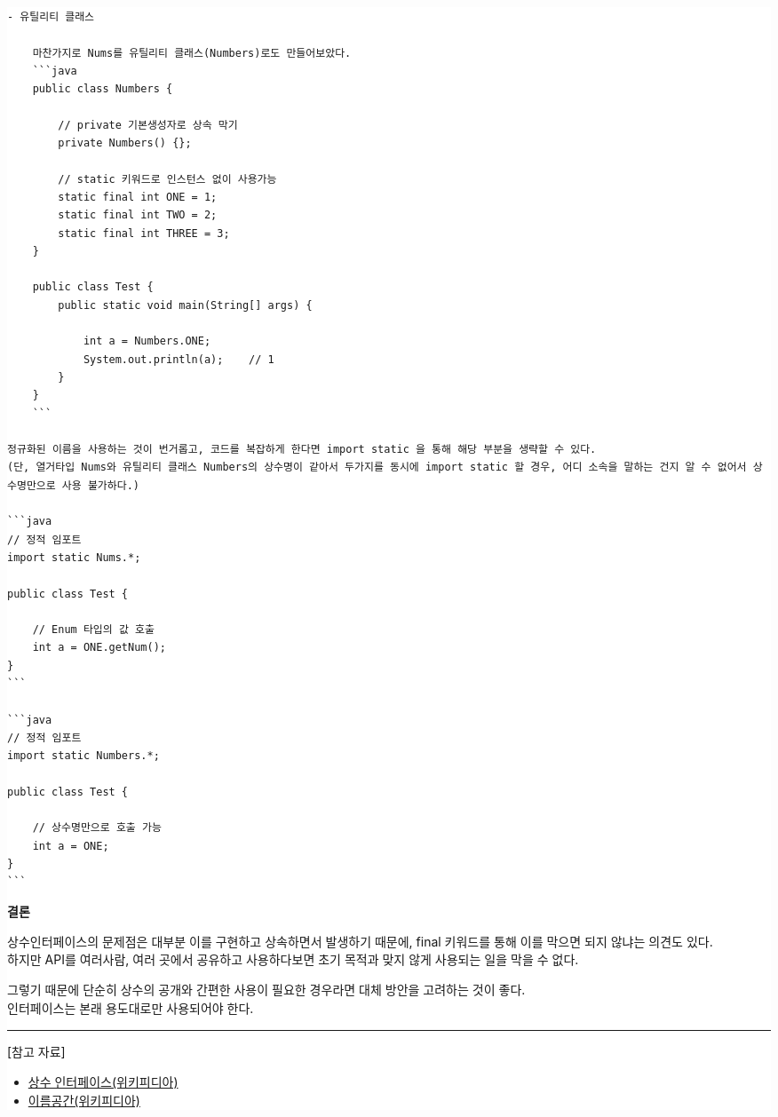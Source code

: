     - 유틸리티 클래스

        마찬가지로 Nums를 유틸리티 클래스(Numbers)로도 만들어보았다.
        ```java
        public class Numbers {

            // private 기본생성자로 상속 막기
            private Numbers() {};
            
            // static 키워드로 인스턴스 없이 사용가능
            static final int ONE = 1;
            static final int TWO = 2;
            static final int THREE = 3;
        }

        public class Test {
            public static void main(String[] args) {
                
                int a = Numbers.ONE;
                System.out.println(a);    // 1
            }
        }
        ```
    
    정규화된 이름을 사용하는 것이 번거롭고, 코드를 복잡하게 한다면 import static 을 통해 해당 부분을 생략할 수 있다.   
    (단, 열거타입 Nums와 유틸리티 클래스 Numbers의 상수명이 같아서 두가지를 동시에 import static 할 경우, 어디 소속을 말하는 건지 알 수 없어서 상수명만으로 사용 불가하다.)

    ```java
    // 정적 임포트
    import static Nums.*;

    public class Test {

        // Enum 타입의 값 호출
        int a = ONE.getNum();
    }
    ```

    ```java
    // 정적 임포트
    import static Numbers.*;

    public class Test {

        // 상수명만으로 호출 가능
        int a = ONE;
    }
    ```

**결론**

상수인터페이스의 문제점은 대부분 이를 구현하고 상속하면서 발생하기 때문에, final 키워드를 통해 이를 막으면 되지 않냐는 의견도 있다.  
하지만 API를 여러사람, 여러 곳에서 공유하고 사용하다보면 초기 목적과 맞지 않게 사용되는 일을 막을 수 없다.  

그렇기 때문에 단순히 상수의 공개와 간편한 사용이 필요한 경우라면 대체 방안을 고려하는 것이 좋다.   
인터페이스는 본래 용도대로만 사용되어야 한다.

<hr>


[참고 자료]
- [상수 인터페이스(위키피디아)](https://en.wikipedia.org/wiki/Constant_interface)
- [이름공간(위키피디아)](https://ko.wikipedia.org/wiki/%EC%9D%B4%EB%A6%84%EA%B3%B5%EA%B0%84)
